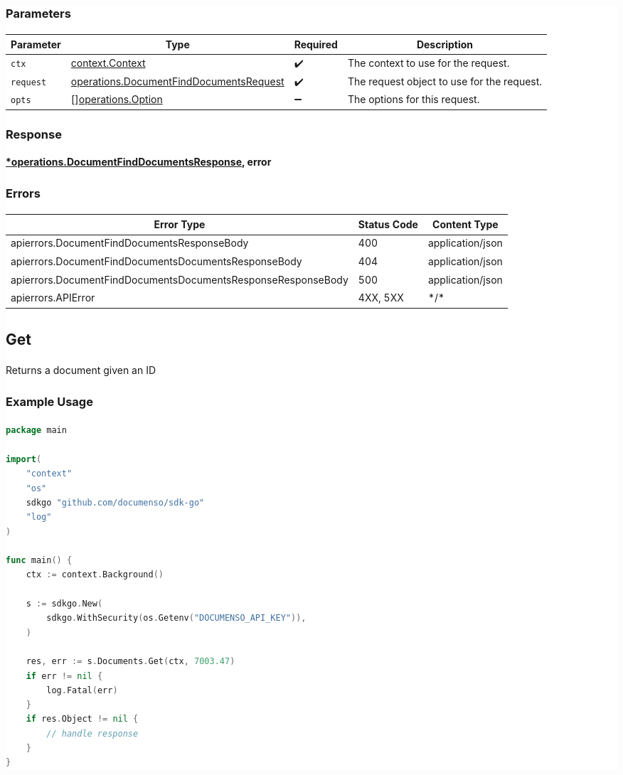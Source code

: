 ### Parameters

| Parameter                                                                                          | Type                                                                                               | Required                                                                                           | Description                                                                                        |
| -------------------------------------------------------------------------------------------------- | -------------------------------------------------------------------------------------------------- | -------------------------------------------------------------------------------------------------- | -------------------------------------------------------------------------------------------------- |
| `ctx`                                                                                              | [context.Context](https://pkg.go.dev/context#Context)                                              | :heavy_check_mark:                                                                                 | The context to use for the request.                                                                |
| `request`                                                                                          | [operations.DocumentFindDocumentsRequest](../../models/operations/documentfinddocumentsrequest.md) | :heavy_check_mark:                                                                                 | The request object to use for the request.                                                         |
| `opts`                                                                                             | [][operations.Option](../../models/operations/option.md)                                           | :heavy_minus_sign:                                                                                 | The options for this request.                                                                      |

### Response

**[*operations.DocumentFindDocumentsResponse](../../models/operations/documentfinddocumentsresponse.md), error**

### Errors

| Error Type                                                   | Status Code                                                  | Content Type                                                 |
| ------------------------------------------------------------ | ------------------------------------------------------------ | ------------------------------------------------------------ |
| apierrors.DocumentFindDocumentsResponseBody                  | 400                                                          | application/json                                             |
| apierrors.DocumentFindDocumentsDocumentsResponseBody         | 404                                                          | application/json                                             |
| apierrors.DocumentFindDocumentsDocumentsResponseResponseBody | 500                                                          | application/json                                             |
| apierrors.APIError                                           | 4XX, 5XX                                                     | \*/\*                                                        |

## Get

Returns a document given an ID

### Example Usage

```go
package main

import(
	"context"
	"os"
	sdkgo "github.com/documenso/sdk-go"
	"log"
)

func main() {
    ctx := context.Background()
    
    s := sdkgo.New(
        sdkgo.WithSecurity(os.Getenv("DOCUMENSO_API_KEY")),
    )

    res, err := s.Documents.Get(ctx, 7003.47)
    if err != nil {
        log.Fatal(err)
    }
    if res.Object != nil {
        // handle response
    }
}
```
